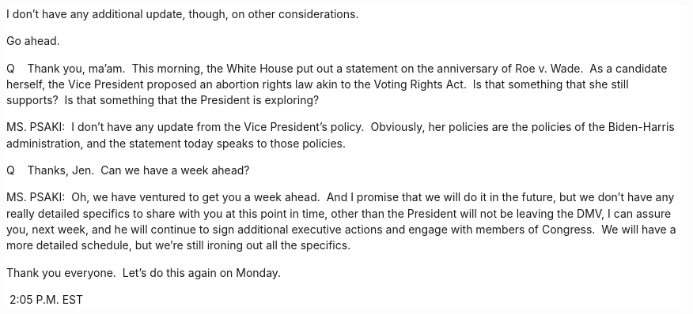 I don’t have any additional update, though, on other considerations.

Go ahead.

Q    Thank you, ma’am.  This morning, the White House put out a
statement on the anniversary of Roe v. Wade.  As a candidate herself,
the Vice President proposed an abortion rights law akin to the Voting
Rights Act.  Is that something that she still supports?  Is that
something that the President is exploring?

MS. PSAKI:  I don’t have any update from the Vice President’s policy. 
Obviously, her policies are the policies of the Biden-Harris
administration, and the statement today speaks to those policies.

Q    Thanks, Jen.  Can we have a week ahead?

MS. PSAKI:  Oh, we have ventured to get you a week ahead.  And I promise
that we will do it in the future, but we don’t have any really detailed
specifics to share with you at this point in time, other than the
President will not be leaving the DMV, I can assure you, next week, and
he will continue to sign additional executive actions and engage with
members of Congress.  We will have a more detailed schedule, but we’re
still ironing out all the specifics.

Thank you everyone.  Let’s do this again on Monday.

 2:05 P.M. EST
